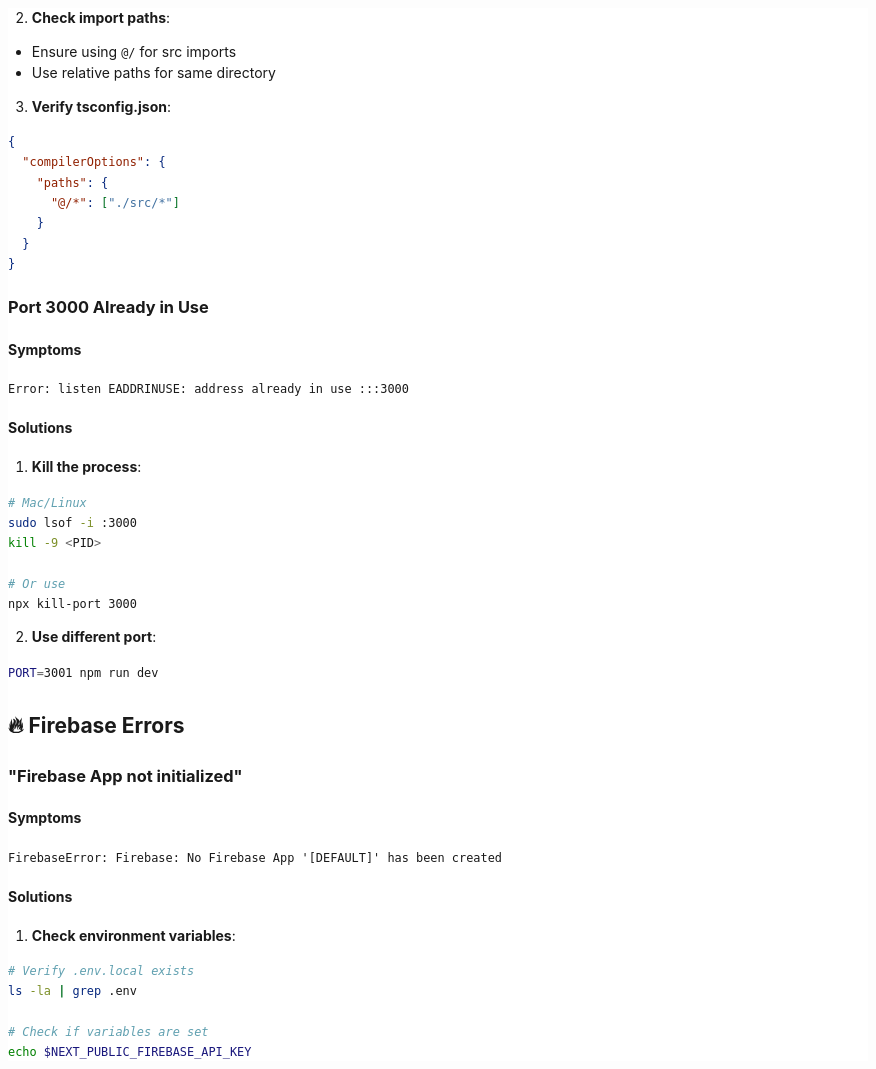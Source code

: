 2. **Check import paths**:
- Ensure using `@/` for src imports
- Use relative paths for same directory

3. **Verify tsconfig.json**:
```json
{
  "compilerOptions": {
    "paths": {
      "@/*": ["./src/*"]
    }
  }
}
```

### Port 3000 Already in Use

#### Symptoms
```
Error: listen EADDRINUSE: address already in use :::3000
```

#### Solutions
1. **Kill the process**:
```bash
# Mac/Linux
sudo lsof -i :3000
kill -9 <PID>

# Or use
npx kill-port 3000
```

2. **Use different port**:
```bash
PORT=3001 npm run dev
```

## 🔥 Firebase Errors

### "Firebase App not initialized"

#### Symptoms
```
FirebaseError: Firebase: No Firebase App '[DEFAULT]' has been created
```

#### Solutions
1. **Check environment variables**:
```bash
# Verify .env.local exists
ls -la | grep .env

# Check if variables are set
echo $NEXT_PUBLIC_FIREBASE_API_KEY
```
